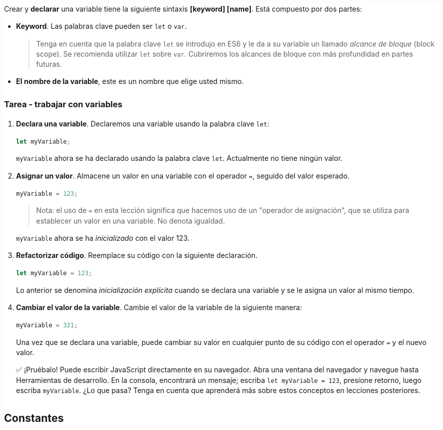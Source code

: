 Crear y **declarar** una variable tiene la siguiente sintaxis **[keyword] [name]**. Está compuesto por dos partes:

- **Keyword**. Las palabras clave pueden ser `let` o `var`.

    > Tenga en cuenta que la palabra clave `let` se introdujo en ES6 y le da a su variable un llamado _alcance de bloque_ (block scope). Se recomienda utilizar `let` sobre `var`. Cubriremos los alcances de bloque con más profundidad en partes futuras.
- **El nombre de la variable**, este es un nombre que elige usted mismo.

### Tarea - trabajar con variables

1. **Declara una variable**. Declaremos una variable usando la palabra clave `let`:

    ```javascript
    let myVariable;
    ```

   `myVariable` ahora se ha declarado usando la palabra clave `let`. Actualmente no tiene ningún valor.

1. **Asignar un valor**. Almacene un valor en una variable con el operador `=`, seguido del valor esperado.

    ```javascript
    myVariable = 123;
    ```

   > Nota: el uso de `=` en esta lección significa que hacemos uso de un "operador de asignación", que se utiliza para establecer un valor en una variable. No denota igualdad.

    `myVariable` ahora se ha *inicializado* con el valor 123.

1. **Refactorizar código**. Reemplace su código con la siguiente declaración.

    ```javascript
    let myVariable = 123;
    ```

    Lo anterior se denomina _inicialización explícita_ cuando se declara una variable y se le asigna un valor al mismo tiempo.

1. **Cambiar el valor de la variable**. Cambie el valor de la variable de la siguiente manera:


   ```javascript
   myVariable = 321;
   ```

   Una vez que se declara una variable, puede cambiar su valor en cualquier punto de su código con el operador `=` y el nuevo valor.

    ✅ ¡Pruébalo! Puede escribir JavaScript directamente en su navegador. Abra una ventana del navegador y navegue hasta Herramientas de desarrollo. En la consola, encontrará un mensaje; escriba `let myVariable = 123`, presione retorno, luego escriba `myVariable`. ¿Lo que pasa? Tenga en cuenta que aprenderá más sobre estos conceptos en lecciones posteriores.

## Constantes
